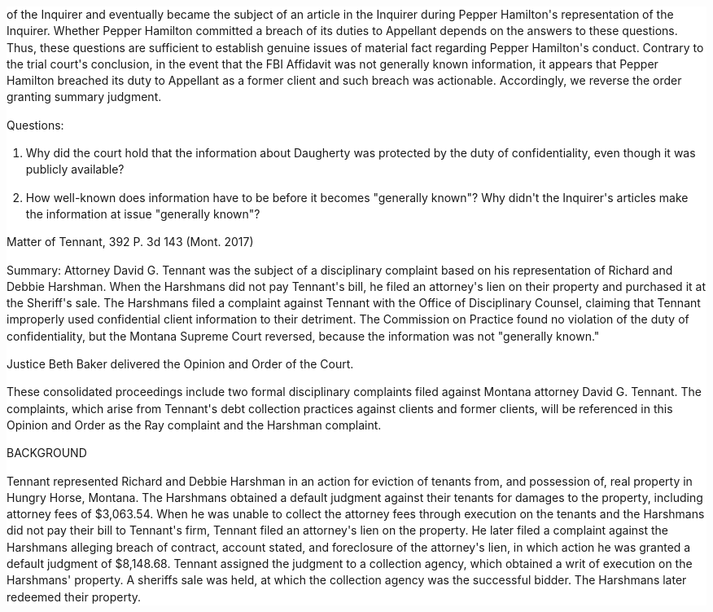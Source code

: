 of the Inquirer and eventually became the subject of an article in the
Inquirer during Pepper Hamilton's representation of the Inquirer.
Whether Pepper Hamilton committed a breach of its duties to Appellant
depends on the answers to these questions. Thus, these questions are
sufficient to establish genuine issues of material fact regarding Pepper
Hamilton's conduct. Contrary to the trial court's conclusion, in the
event that the FBI Affidavit was not generally known information, it
appears that Pepper Hamilton breached its duty to Appellant as a former
client and such breach was actionable. Accordingly, we reverse the order
granting summary judgment.

Questions:

1. Why did the court hold that the information about Daugherty was
protected by the duty of confidentiality, even though it was publicly
available?

1. How well-known does information have to be before it becomes
"generally known"? Why didn't the Inquirer's articles make the
information at issue "generally known"?




Matter of Tennant, 392 P. 3d 143 (Mont. 2017)

Summary: Attorney David G. Tennant was the subject of a disciplinary
complaint based on his representation of Richard and Debbie Harshman.
When the Harshmans did not pay Tennant's bill, he filed an attorney's
lien on their property and purchased it at the Sheriff's sale. The
Harshmans filed a complaint against Tennant with the Office of
Disciplinary Counsel, claiming that Tennant improperly used confidential
client information to their detriment. The Commission on Practice found
no violation of the duty of confidentiality, but the Montana Supreme
Court reversed, because the information was not "generally known."

Justice Beth Baker delivered the Opinion and Order of the Court.

These consolidated proceedings include two formal disciplinary
complaints filed against Montana attorney David G. Tennant. The
complaints, which arise from Tennant's debt collection practices against
clients and former clients, will be referenced in this Opinion and Order
as the Ray complaint and the Harshman complaint.

BACKGROUND

Tennant represented Richard and Debbie Harshman in an action for
eviction of tenants from, and possession of, real property in Hungry
Horse, Montana. The Harshmans obtained a default judgment against their
tenants for damages to the property, including attorney fees of
$3,063.54. When he was unable to collect the attorney fees through
execution on the tenants and the Harshmans did not pay their bill to
Tennant's firm, Tennant filed an attorney's lien on the property. He
later filed a complaint against the Harshmans alleging breach of
contract, account stated, and foreclosure of the attorney's lien, in
which action he was granted a default judgment of $8,148.68. Tennant
assigned the judgment to a collection agency, which obtained a writ of
execution on the Harshmans' property. A sheriffs sale was held, at which
the collection agency was the successful bidder. The Harshmans later
redeemed their property.
